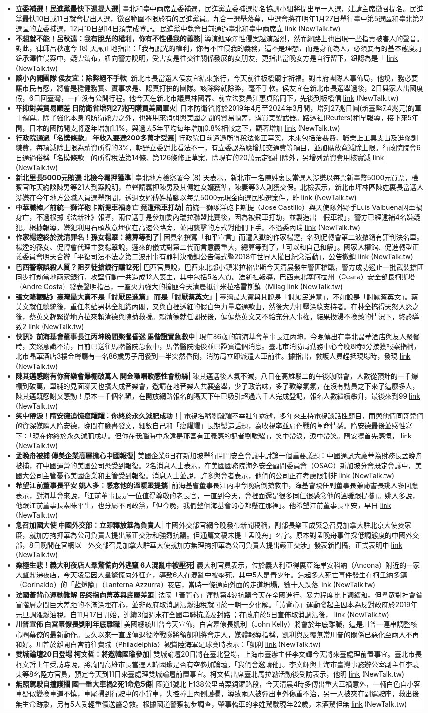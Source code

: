 - **立委補選！民進黨最快下週提人選**| 臺北和臺中兩席立委補選，民進黨立委補選提名協調小組將提出單一人選，建請主席徵召提名。民進黨最快10日或11日就會提出人選，徵召範圍不限於有的民進黨員。九合一選舉落幕，中選會將在明年1月27日舉行臺中第5選區和臺北第2選區的立委補選，12月10日到14日須完成登記。民進黨中執會日前通過臺北和臺中兩席立 [link](http://bit.ly/2PuaOUS) (NewTalk.tw)
- **不想就不能！呂秋遠：我有脫光的權利，你有不性侵我的義務**| 導演鈕承澤性侵案越演越烈，然而網路上也出現一些指責被害人的聲音。對此，律師呂秋遠今 (8) 天嚴正地指出：「我有脫光的權利，你有不性侵我的義務，這不是理想，而是身而為人，必須要有的基本態度。」鈕承澤性侵案中，疑雲滿布，紐向警方說明，受害女是往交往關係發展的女朋友，更指出當晚女方是自行留下，鈕認為是「 [link](http://bit.ly/2PpkDDn) (NewTalk.tw)
- **談小內閣團隊  侯友宜：除弊絕不手軟**| 新北市長當選人侯友宜結束旅行，今天前往板橋廟宇祈福。對市府團隊人事佈局，他說，務必要讓市民有感，將會是穩健務實、實事求是、認真打拚的團隊。該除弊就除弊，毫不手軟。侯友宜在新北市長選舉過後，2日與家人出國度假，6日回臺灣，一直沒有公開行程。他今天在新北市議員林國春、前立法委員江惠貞陪同下，先後到板橋信 [link](http://bit.ly/2PqCFFn) (NewTalk.tw)
- **平抑對美貿易順差  日防衛省增列27兆円購買美國軍火**| 日本防衛省將於2019年4月至2024年3月間，增列27兆日圓(新臺幣7.4兆元)的軍事預算。除了強化本身的防衛能力之外，也將用來消弭與美國之間的貿易順差，購買美製武器。路透社(Reuters)稍早報導，接下來5年間，日本的國防開支將逐年增加1.1%，與過去5年平均每年增加0.8%相較之下，顯著增加 [link](http://bit.ly/2PoGH1b) (NewTalk.tw)
- **行政院通過「名模條款」 年收入要達200多萬才受惠**| 行政院日前通過所得稅法修正草案，未來包括治裝費、職業上工具支出及進修訓練費，每項減除上限為薪資所得的3%，朝野立委對此看法不一，有立委認為應增加交通費等項目，並加碼放寬減除上限。行政院院會6日通過俗稱「名模條款」的所得稅法第14條、第126條修正草案，除現有的20萬元定額扣除外，另增列薪資費用核實減 [link](http://bit.ly/2Pt85Lt) (NewTalk.tw)
- **新北里長5000元賄選  北檢今羈押獲準**| 臺北地方檢察署今 (8) 天表示，新北市一名陳姓裏長當選人涉嫌以每票新臺幣5000元買票，檢察官昨天約談陳男等21人到案說明，並聲請羈押陳男及其傅姓女婿獲準，陳妻等3人則獲交保。北檢表示，新北市坪林區陳姓裏長當選人涉嫌在今年地方公職人員選舉期間，透過女婿傅姓樁腳以每票5000元現金向選民賄選案件，昨 [link](http://bit.ly/2Pq18L2) (NewTalk.tw)
- **中華職棒／前統一獅洋砲卡斯提車禍身亡  竟遭飛車打劫**| 前統一獅隊洋砲卡斯提（Jose Castillo）與天使隊外野手Luis Valbuena因車禍身亡，不過根據《法新社》報導，兩位選手是參加委內瑞拉聯盟比賽後，因為被飛車打劫，並製造出「假車禍」，警方已經逮補4名嫌疑犯。根據報導，嫌犯利用石頭故意埋伏在高速公路旁，並用襲擊的方式對他們下手。不過委內瑞 [link](http://bit.ly/2PsUbsz) (NewTalk.tw)
- **作家楊逵終於洗清罪名！孫女楊翠：總算等到了**| 因具名撰寫「和平宣言」而遭入獄的作家楊逵，名列促轉會第二波撤銷有罪判決名單。楊逵的孫女、促轉會代理主委楊翠說，遲來的儀式對第二代而言意義重大，總算等到了，「可以和自己和解」。國家人權館、促進轉型正義委員會明天合辦「平復司法不法之第二波刑事有罪判決撤銷公告儀式暨2018年世界人權日紀念活動」，公告撤銷 [link](http://bit.ly/2PrHwpV) (NewTalk.tw)
- **巴西警察誤殺人質？阻歹徒搶銀行釀12死**| 巴西官員說，巴西東北部小鎮米拉格雷斯今天清晨發生警匪槍戰，警方成功遏止一批武裝搶匪同步打劫當地兩家銀行，攻堅行動一共造成12人喪生，其中包括5名人質。法新社報導，巴西東北塞阿拉州（Ceara）安全部長柯斯塔（Andre Costa）發表聲明指出，一羣火力強大的搶匪今天清晨抵達米拉格雷斯鎮（Milag [link](http://bit.ly/2PuaPbo) (NewTalk.tw)
- **張文隆觀點》臺灣最大黨不是「討厭民進黨」 而是「討厭蔡英文」**| 臺灣最大黨與其說是「討厭民進黨」，不如說是「討厭蔡英文」。蔡英文就任總統後，重任老藍男林全組織內閣，又與白裡透紅的假白色力量暗通款曲，然後大力打壓深綠支持者。在林全搞得天怒人怨之後，蔡英文趕緊從地方拉來賴清德與陳菊救援。賴清德就任閣揆後，偏偏蔡英文又不給充分人事權，結果換湯不換藥的情況下，終於導致2 [link](http://bit.ly/2Ppgq2I) (NewTalk.tw)
- **快訊》前海基會董事長江丙坤晚間聚餐昏迷  馬偕證實急救中**| 現年86歲的前海基會董事長江丙坤，今晚傳出在臺北晶華酒店與友人聚餐時，突然意識不清，目前已送往馬階醫院急救中，馬偕醫院隨後並已證實這個消息。臺北市消防局勤務中心今晚8時5分接獲報案指稱，北市晶華酒店3樓金樽廳有一名86歲男子用餐到一半突然昏倒，消防局立即派遣人車前往。據指出，救護人員趕抵現場時，發現 [link](http://bit.ly/2PqCFVT) (NewTalk.tw)
- **陳其邁感謝有你音樂會爆棚破萬人  開金嗓唱歌感性會粉絲**| 陳其邁選後人氣不減，八日在高雄駁二的午後咖啡會，人數從預計的一千爆棚到破萬，單純的見面聊天也擴大成音樂會，邀請在地音樂人共襄盛舉，少了政治味，多了歡樂氣氛，在沒有動員之下來了這麼多人，陳其邁既感謝又感動！原本一千個名額，在開放網路報名的隔天下午已吸引超過六千人完成登記，報名人數繼續攀升，最後來到99 [link](http://bit.ly/2PrZybJ) (NewTalk.tw)
- **笑中帶淚！隋安德追憶瘦耀耀：你終於永久減肥成功！**| 電視名嘴劉駿耀不幸壯年病逝，多年來主持電視談話性節目，而與他情同哥兒們的資深媒體人隋安德，晚間在臉書發文，細數自己和「瘦耀耀」長期製造話題，為收視率並肩作戰的革命情感。隋安德最後並感性寫下：「現在你終於永久減肥成功。但你在我腦海中永遠是那富有正義感的記者劉駿耀」，笑中帶淚，淚中帶笑。隋安德首先感慨， [link](http://bit.ly/2PsUaF1) (NewTalk.tw)
- **孟晚舟被捕 傳美企業高層擔心中國報復**| 美國企業6日在新加坡舉行閉門安全會議中討論一個重要議題：中國通訊大廠華為財務長孟晚舟被捕，在中國運營的美國公司恐受到報復。2名消息人士表示，在美國國務院海外安全顧問委員會（OSAC）新加坡分會既定會議中，美國大公司主管憂心美國企業和主管受到報復。消息人士並說，許多與會者表示，他們的公司正在考慮限制非 [link](http://bit.ly/2Psx8OO) (NewTalk.tw)
- **希望江前董事長平安  姚人多：感念他的溫暖跟提攜**| 前海基會董事長江丙坤今晚病倒搶救中，海基會現任副董事長兼祕書長姚人多回應表示，對海基會來說，「江前董事長是一位值得尊敬的老長官，一直到今天，會裡面還是很多同仁很感念他的溫暖跟提攜」。姚人多說，他跟江前董事長素昧平生，也分屬不同政黨，「但今晚，我們整個海基會的心都懸在那裡」。他希望江前董事長平安，早日 [link](http://bit.ly/2PngsIp) (NewTalk.tw)
- **急召加國大使  中國外交部：立即釋放華為負責人**| 中國外交部官網今晚發布新聞稿稱，副部長樂玉成緊急召見加拿大駐北京大使麥家廉，就加方拘押華為公司負責人提出嚴正交涉和強烈抗議。但通篇文稿未提「孟晚舟」名字。原本對孟晚舟事件採低調態度的中國外交部，8日晚間在官網以「外交部召見加拿大駐華大使就加方無理拘押華為公司負責人提出嚴正交涉」發表新聞稿，正式表明中 [link](http://bit.ly/2PrHvCn) (NewTalk.tw)
- **樂極生悲！義大利夜店人羣驚慌向外逃竄  6人混亂中被壓死**| 義大利官員表示，位於義大利亞得裏亞海岸安科納（Ancona）附近的一家人聲鼎沸夜店，今天凌晨因人羣驚慌向外狂奔，導致6人在混亂中被壓死，其中5人是青少年。這起多人死亡事件發生在柯里納多鎮（Corinaldo）的「藍燈籠」（Lanterna Azzurra）夜店，當時一條通向外面的走道坍塌，數十人跌落 [link](http://bit.ly/2PsKGtk) (NewTalk.tw)
- **法國黃背心運動難解  民怒指向菁英與底層差距**| 法國「黃背心」運動第4波抗議今天在全國進行，暴力程度比上週緩和。但羣眾對社會貧富階層之間巨大差距的不滿深埋在心，並非政府取消調漲燃油稅就可於一朝一夕化解。「黃背心」運動發起主因本為反對政府於2019年元旦調漲燃油稅，自11月17日開始，連續3個週末在全國串聯抗議及封路 ；在政府於5日宣佈取消調漲後， [link](http://bit.ly/2PuaCoC) (NewTalk.tw)
- **川普宣佈  白宮幕僚長剴利年底離職**| 美國總統川普今天宣佈，白宮幕僚長凱利（John Kelly）將會於年底離職，這是川普一連串調整核心圈幕僚的最新動作。長久以來一直謠傳退役陸戰隊將領凱利將會走人，媒體報導指稱，凱利與反覆無常川普的關係已惡化至兩人不再和好。川普於離開白宮前往費城（Philadelphia）觀賞陸海軍足球賽時表示：「凱利 [link](http://bit.ly/2PuaDsG) (NewTalk.tw)
- **雙城論壇20日登場  柯文哲：將邀韓國瑜參加**| 雙城論壇20日將在臺北登場，上海市臺辦主任李文輝今天將來臺處理前置事宜。臺北市長柯文哲上午受訪時說，將詢問高雄市長當選人韓國瑜是否有空參加論壇，「我們會邀請他」。李文輝與上海市臺灣事務辦公室副主任李驍東等8名陸方官員，預定今天到11日來臺處理雙城論壇前置事宜。柯文哲出席臺北馬拉鬆活動後受訪表示，他明 [link](http://bit.ly/2PwD2hW) (NewTalk.tw)
- **無照駕駛自撞護欄 國一重大車禍2死1命危5傷**| 國道1號北上138公里苗栗銅鑼路段，今天清晨4時多傳出重大車禍意外，一輛白色自小客車疑似變換車道不慎，車尾掃到行駛中的小貨車，失控撞上內側護欄，導致兩人被彈出車外傷重不治，另一人被夾在副駕駛座，救出後無生命跡象，另有5人受輕重傷送醫急救。根據國道警察初步調查，肇事轎車的李姓駕駛現年22歲，未酒駕但無 [link](http://bit.ly/2PuaEwK) (NewTalk.tw)